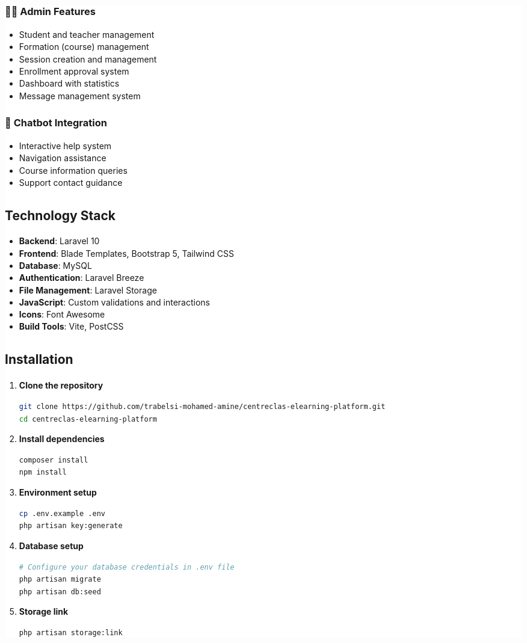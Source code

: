 ### 👨‍💼 **Admin Features**
- Student and teacher management
- Formation (course) management
- Session creation and management
- Enrollment approval system
- Dashboard with statistics
- Message management system

### 🤖 **Chatbot Integration**
- Interactive help system
- Navigation assistance
- Course information queries
- Support contact guidance

## Technology Stack

- **Backend**: Laravel 10
- **Frontend**: Blade Templates, Bootstrap 5, Tailwind CSS
- **Database**: MySQL
- **Authentication**: Laravel Breeze
- **File Management**: Laravel Storage
- **JavaScript**: Custom validations and interactions
- **Icons**: Font Awesome
- **Build Tools**: Vite, PostCSS

## Installation

1. **Clone the repository**
   ```bash
   git clone https://github.com/trabelsi-mohamed-amine/centreclas-elearning-platform.git
   cd centreclas-elearning-platform
   ```

2. **Install dependencies**
   ```bash
   composer install
   npm install
   ```

3. **Environment setup**
   ```bash
   cp .env.example .env
   php artisan key:generate
   ```

4. **Database setup**
   ```bash
   # Configure your database credentials in .env file
   php artisan migrate
   php artisan db:seed
   ```

5. **Storage link**
   ```bash
   php artisan storage:link
   ```
